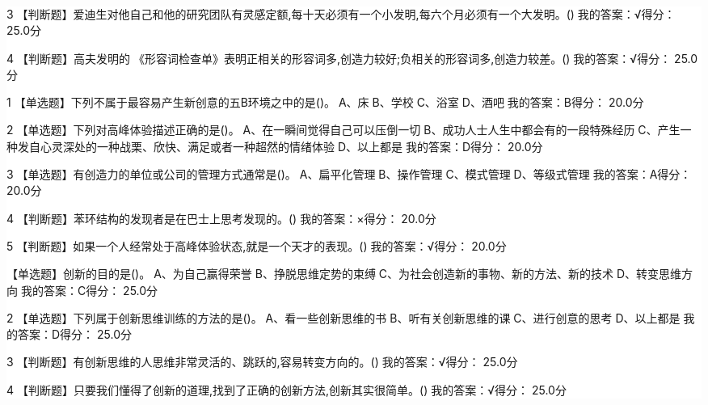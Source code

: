 3
【判断题】爱迪生对他自己和他的研究团队有灵感定额,每十天必须有一个小发明,每六个月必须有一个大发明。()
我的答案：√得分： 25.0分

4
【判断题】高夫发明的 《形容词检查单》表明正相关的形容词多,创造力较好;负相关的形容词多,创造力较差。()
我的答案：√得分： 25.0分

1
【单选题】下列不属于最容易产生新创意的五B环境之中的是()。
A、床
B、学校
C、浴室
D、酒吧
我的答案：B得分： 20.0分

2
【单选题】下列对高峰体验描述正确的是()。
A、在一瞬间觉得自己可以压倒一切
B、成功人士人生中都会有的一段特殊经历
C、产生一种发自心灵深处的一种战栗、欣快、满足或者一种超然的情绪体验
D、以上都是
我的答案：D得分： 20.0分

3
【单选题】有创造力的单位或公司的管理方式通常是()。
A、扁平化管理
B、操作管理
C、模式管理
D、等级式管理
我的答案：A得分： 20.0分

4
【判断题】苯环结构的发现者是在巴士上思考发现的。()
我的答案：×得分： 20.0分

5
【判断题】如果一个人经常处于高峰体验状态,就是一个天才的表现。()
我的答案：√得分： 20.0分

【单选题】创新的目的是()。
A、为自己赢得荣誉
B、挣脱思维定势的束缚
C、为社会创造新的事物、新的方法、新的技术
D、转变思维方向
我的答案：C得分： 25.0分

2
【单选题】下列属于创新思维训练的方法的是()。
A、看一些创新思维的书
B、听有关创新思维的课
C、进行创意的思考
D、以上都是
我的答案：D得分： 25.0分

3
【判断题】有创新思维的人思维非常灵活的、跳跃的,容易转变方向的。()
我的答案：√得分： 25.0分

4
【判断题】只要我们懂得了创新的道理,找到了正确的创新方法,创新其实很简单。()
我的答案：√得分： 25.0分